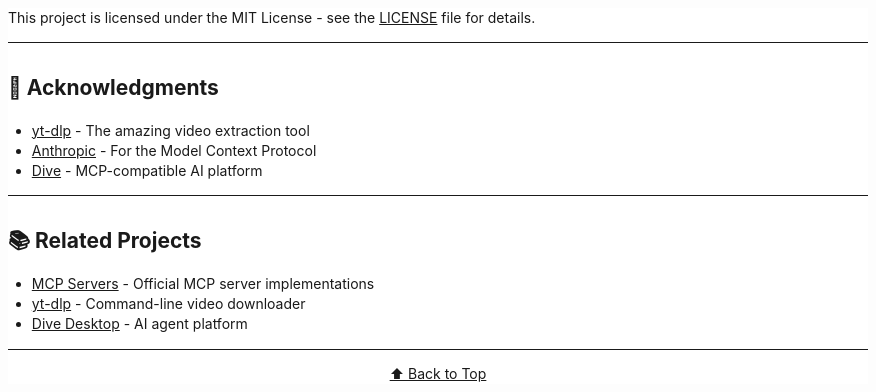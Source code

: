 This project is licensed under the MIT License - see the [LICENSE](LICENSE) file for details.

---

## 🙏 Acknowledgments

- [yt-dlp](https://github.com/yt-dlp/yt-dlp) - The amazing video extraction tool
- [Anthropic](https://www.anthropic.com/) - For the Model Context Protocol
- [Dive](https://github.com/OpenAgentPlatform/Dive) - MCP-compatible AI platform

---

## 📚 Related Projects

- [MCP Servers](https://github.com/modelcontextprotocol/servers) - Official MCP server implementations
- [yt-dlp](https://github.com/yt-dlp/yt-dlp) - Command-line video downloader
- [Dive Desktop](https://github.com/OpenAgentPlatform/Dive) - AI agent platform

---

<div align="center">

[⬆ Back to Top](#-yt-dlp-mcp)

</div>

